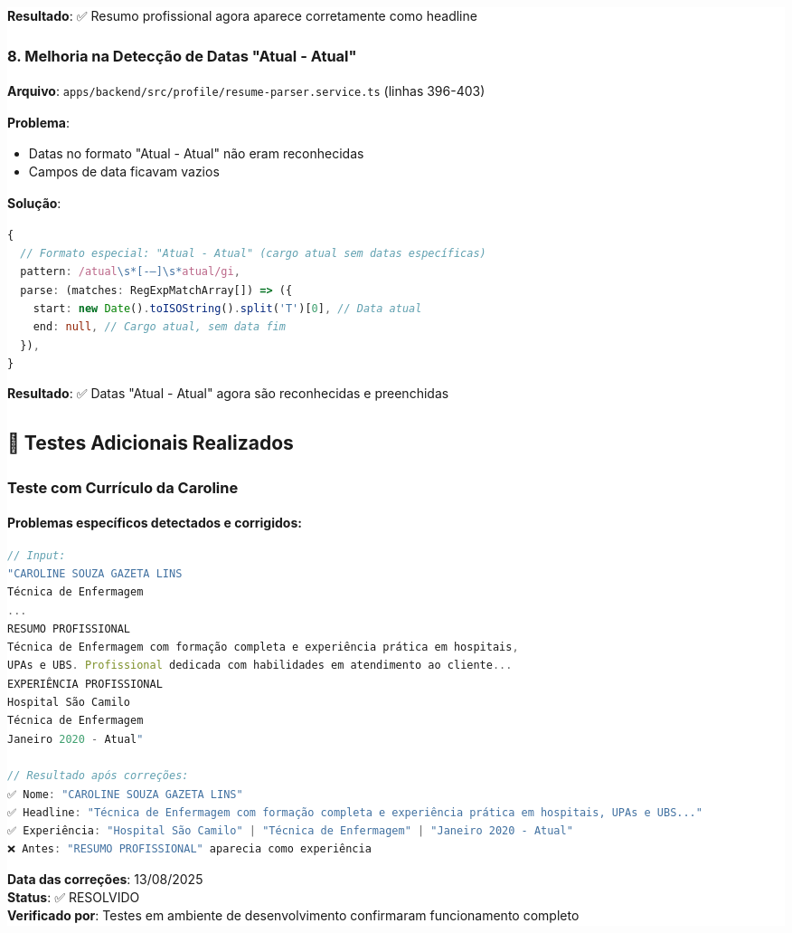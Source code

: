 **Resultado**: ✅ Resumo profissional agora aparece corretamente como headline

### 8. **Melhoria na Detecção de Datas "Atual - Atual"**
**Arquivo**: `apps/backend/src/profile/resume-parser.service.ts` (linhas 396-403)

**Problema**: 
- Datas no formato "Atual - Atual" não eram reconhecidas
- Campos de data ficavam vazios

**Solução**:
```typescript
{
  // Formato especial: "Atual - Atual" (cargo atual sem datas específicas)
  pattern: /atual\s*[-–]\s*atual/gi,
  parse: (matches: RegExpMatchArray[]) => ({
    start: new Date().toISOString().split('T')[0], // Data atual
    end: null, // Cargo atual, sem data fim
  }),
}
```

**Resultado**: ✅ Datas "Atual - Atual" agora são reconhecidas e preenchidas

## 🧪 Testes Adicionais Realizados

### Teste com Currículo da Caroline
**Problemas específicos detectados e corrigidos:**
```javascript
// Input:
"CAROLINE SOUZA GAZETA LINS
Técnica de Enfermagem
...
RESUMO PROFISSIONAL
Técnica de Enfermagem com formação completa e experiência prática em hospitais,
UPAs e UBS. Profissional dedicada com habilidades em atendimento ao cliente...
EXPERIÊNCIA PROFISSIONAL
Hospital São Camilo
Técnica de Enfermagem
Janeiro 2020 - Atual"

// Resultado após correções:
✅ Nome: "CAROLINE SOUZA GAZETA LINS"
✅ Headline: "Técnica de Enfermagem com formação completa e experiência prática em hospitais, UPAs e UBS..."
✅ Experiência: "Hospital São Camilo" | "Técnica de Enfermagem" | "Janeiro 2020 - Atual"
❌ Antes: "RESUMO PROFISSIONAL" aparecia como experiência
```

**Data das correções**: 13/08/2025  
**Status**: ✅ RESOLVIDO  
**Verificado por**: Testes em ambiente de desenvolvimento confirmaram funcionamento completo